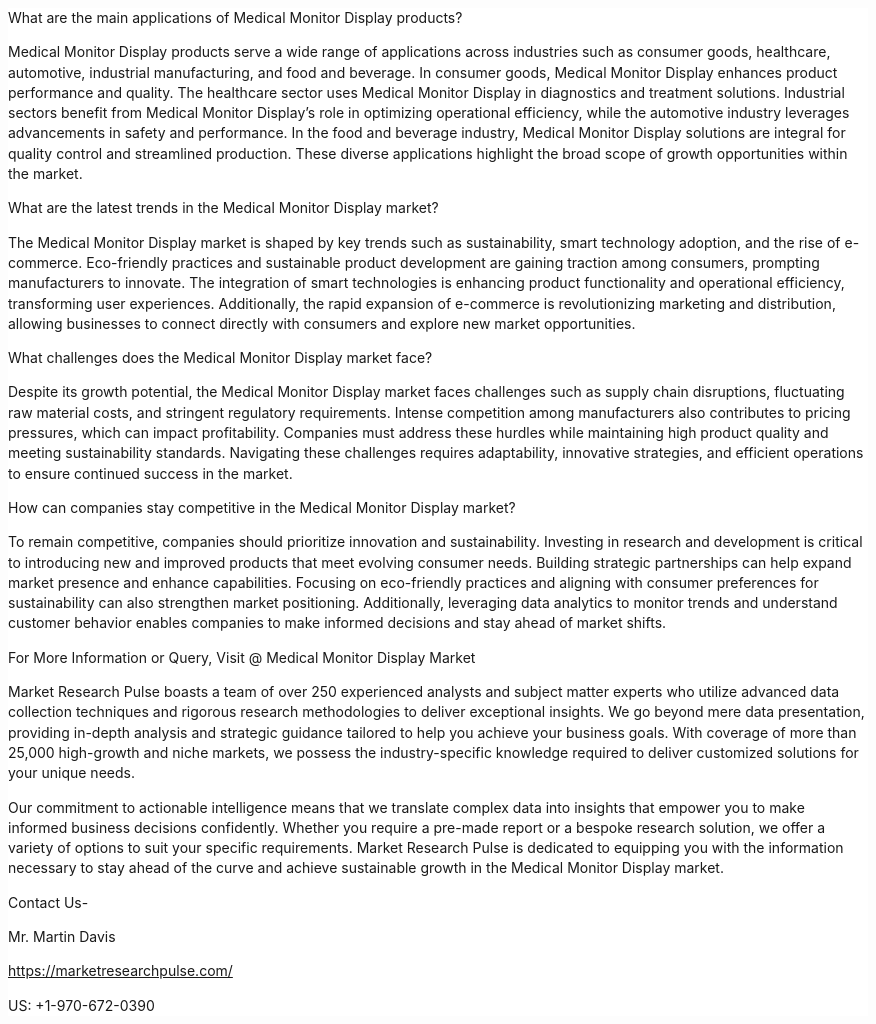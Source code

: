 What are the main applications of Medical Monitor Display products?

Medical Monitor Display products serve a wide range of applications across industries such as consumer goods, healthcare, automotive, industrial manufacturing, and food and beverage. In consumer goods, Medical Monitor Display enhances product performance and quality. The healthcare sector uses Medical Monitor Display in diagnostics and treatment solutions. Industrial sectors benefit from Medical Monitor Display’s role in optimizing operational efficiency, while the automotive industry leverages advancements in safety and performance. In the food and beverage industry, Medical Monitor Display solutions are integral for quality control and streamlined production. These diverse applications highlight the broad scope of growth opportunities within the market.

What are the latest trends in the Medical Monitor Display market?

The Medical Monitor Display market is shaped by key trends such as sustainability, smart technology adoption, and the rise of e-commerce. Eco-friendly practices and sustainable product development are gaining traction among consumers, prompting manufacturers to innovate. The integration of smart technologies is enhancing product functionality and operational efficiency, transforming user experiences. Additionally, the rapid expansion of e-commerce is revolutionizing marketing and distribution, allowing businesses to connect directly with consumers and explore new market opportunities.

What challenges does the Medical Monitor Display market face?

Despite its growth potential, the Medical Monitor Display market faces challenges such as supply chain disruptions, fluctuating raw material costs, and stringent regulatory requirements. Intense competition among manufacturers also contributes to pricing pressures, which can impact profitability. Companies must address these hurdles while maintaining high product quality and meeting sustainability standards. Navigating these challenges requires adaptability, innovative strategies, and efficient operations to ensure continued success in the market.

How can companies stay competitive in the Medical Monitor Display market?

To remain competitive, companies should prioritize innovation and sustainability. Investing in research and development is critical to introducing new and improved products that meet evolving consumer needs. Building strategic partnerships can help expand market presence and enhance capabilities. Focusing on eco-friendly practices and aligning with consumer preferences for sustainability can also strengthen market positioning. Additionally, leveraging data analytics to monitor trends and understand customer behavior enables companies to make informed decisions and stay ahead of market shifts.

For More Information or Query, Visit @ Medical Monitor Display Market

Market Research Pulse boasts a team of over 250 experienced analysts and subject matter experts who utilize advanced data collection techniques and rigorous research methodologies to deliver exceptional insights. We go beyond mere data presentation, providing in-depth analysis and strategic guidance tailored to help you achieve your business goals. With coverage of more than 25,000 high-growth and niche markets, we possess the industry-specific knowledge required to deliver customized solutions for your unique needs.

Our commitment to actionable intelligence means that we translate complex data into insights that empower you to make informed business decisions confidently. Whether you require a pre-made report or a bespoke research solution, we offer a variety of options to suit your specific requirements. Market Research Pulse is dedicated to equipping you with the information necessary to stay ahead of the curve and achieve sustainable growth in the Medical Monitor Display market.

Contact Us-

Mr. Martin Davis

https://marketresearchpulse.com/

US: +1-970-672-0390
